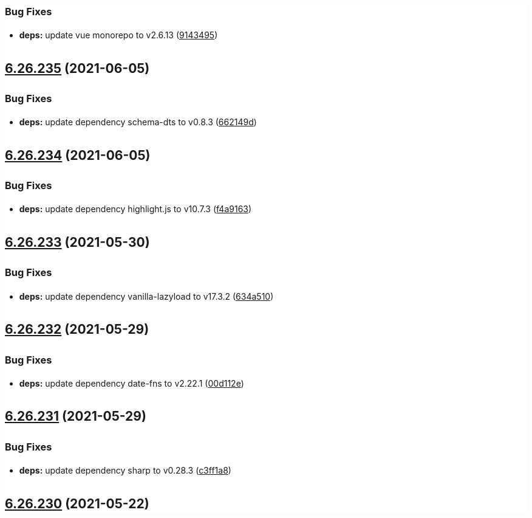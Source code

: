 
### Bug Fixes

* **deps:** update vue monorepo to v2.6.13 ([9143495](https://github.com/aquariuslt/blog/commit/91434950562db15c50e2698020a2cfeea254c74e))

## [6.26.235](https://github.com/aquariuslt/blog/compare/v6.26.234...v6.26.235) (2021-06-05)


### Bug Fixes

* **deps:** update dependency schema-dts to v0.8.3 ([662149d](https://github.com/aquariuslt/blog/commit/662149db58664dfe22777d3b3b668da249fdf073))

## [6.26.234](https://github.com/aquariuslt/blog/compare/v6.26.233...v6.26.234) (2021-06-05)


### Bug Fixes

* **deps:** update dependency highlight.js to v10.7.3 ([f4a9163](https://github.com/aquariuslt/blog/commit/f4a9163de77fc09861806807fe0c5122b3ac42e5))

## [6.26.233](https://github.com/aquariuslt/blog/compare/v6.26.232...v6.26.233) (2021-05-30)


### Bug Fixes

* **deps:** update dependency vanilla-lazyload to v17.3.2 ([634a510](https://github.com/aquariuslt/blog/commit/634a510740e63d1a693f1737f323f2d5a08c0ffc))

## [6.26.232](https://github.com/aquariuslt/blog/compare/v6.26.231...v6.26.232) (2021-05-29)


### Bug Fixes

* **deps:** update dependency date-fns to v2.22.1 ([00d112e](https://github.com/aquariuslt/blog/commit/00d112e8b722062de434b91a48d944f5ed5e4a04))

## [6.26.231](https://github.com/aquariuslt/blog/compare/v6.26.230...v6.26.231) (2021-05-29)


### Bug Fixes

* **deps:** update dependency sharp to v0.28.3 ([c3ff1a8](https://github.com/aquariuslt/blog/commit/c3ff1a87dc81b5ac79fb1f41ff7c266939dca58e))

## [6.26.230](https://github.com/aquariuslt/blog/compare/v6.26.229...v6.26.230) (2021-05-22)
